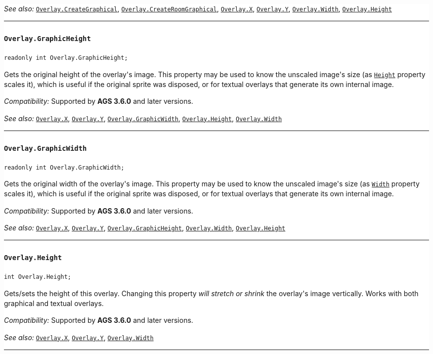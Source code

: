 *See also:* [`Overlay.CreateGraphical`](Overlay#overlaycreategraphical),
[`Overlay.CreateRoomGraphical`](Overlay#overlaycreateroomgraphical),
[`Overlay.X`](Overlay#overlayx), [`Overlay.Y`](Overlay#overlayy),
[`Overlay.Width`](Overlay#overlaywidth),
[`Overlay.Height`](Overlay#overlayheight)

---

### `Overlay.GraphicHeight`

```ags
readonly int Overlay.GraphicHeight;
```

Gets the original height of the overlay's image. This property may be used to know the unscaled image's size (as [`Height`](Overlay#overlayheight) property scales it), which is useful if the original sprite was disposed, or for textual overlays that generate its own internal image.

*Compatibility:* Supported by **AGS 3.6.0** and later versions.

*See also:* [`Overlay.X`](Overlay#overlayx), [`Overlay.Y`](Overlay#overlayy), [`Overlay.GraphicWidth`](Overlay#overlaygraphicwidth), [`Overlay.Height`](Overlay#overlayheight),
[`Overlay.Width`](Overlay#overlaywidth)

---

### `Overlay.GraphicWidth`

```ags
readonly int Overlay.GraphicWidth;
```

Gets the original width of the overlay's image. This property may be used to know the unscaled image's size (as [`Width`](Overlay#overlaywidth) property scales it), which is useful if the original sprite was disposed, or for textual overlays that generate its own internal image.

*Compatibility:* Supported by **AGS 3.6.0** and later versions.

*See also:* [`Overlay.X`](Overlay#overlayx), [`Overlay.Y`](Overlay#overlayy), [`Overlay.GraphicHeight`](Overlay#overlaygraphicheight),
[`Overlay.Width`](Overlay#overlaywidth),
[`Overlay.Height`](Overlay#overlayheight)

---

### `Overlay.Height`

```ags
int Overlay.Height;
```

Gets/sets the height of this overlay. Changing this property *will stretch or shrink* the overlay's image vertically. Works with both graphical and textual overlays.

*Compatibility:* Supported by **AGS 3.6.0** and later versions.

*See also:* [`Overlay.X`](Overlay#overlayx), [`Overlay.Y`](Overlay#overlayy), [`Overlay.Width`](Overlay#overlaywidth)

---